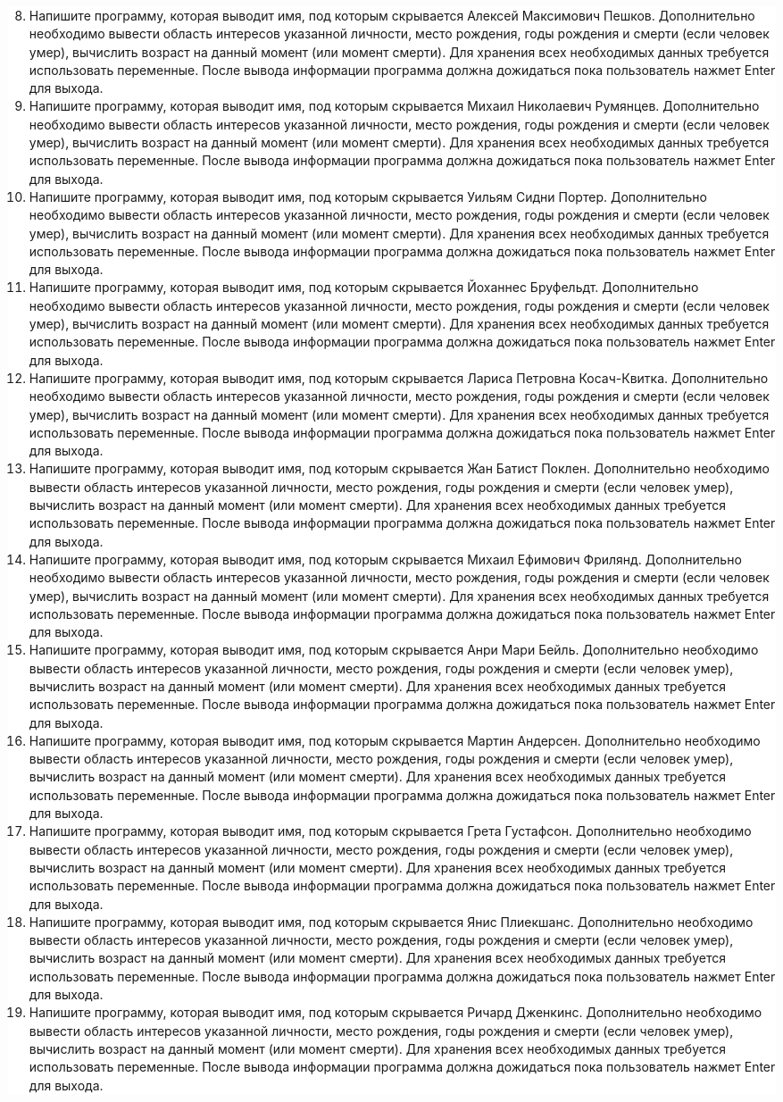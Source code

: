 8. Напишите программу, которая выводит имя, под которым скрывается Алексей Максимович Пешков. Дополнительно необходимо вывести область интересов указанной личности, место рождения, годы рождения и смерти \(если человек умер\), вычислить возраст на данный момент \(или момент смерти\). Для хранения всех необходимых данных требуется использовать переменные. После вывода информации программа должна дожидаться пока пользователь нажмет Enter для выхода.
9. Напишите программу, которая выводит имя, под которым скрывается Михаил Николаевич Румянцев. Дополнительно необходимо вывести область интересов указанной личности, место рождения, годы рождения и смерти \(если человек умер\), вычислить возраст на данный момент \(или момент смерти\). Для хранения всех необходимых данных требуется использовать переменные. После вывода информации программа должна дожидаться пока пользователь нажмет Enter для выхода.
10. Напишите программу, которая выводит имя, под которым скрывается Уильям Сидни Портер. Дополнительно необходимо вывести область интересов указанной личности, место рождения, годы рождения и смерти \(если человек умер\), вычислить возраст на данный момент \(или момент смерти\). Для хранения всех необходимых данных требуется использовать переменные. После вывода информации программа должна дожидаться пока пользователь нажмет Enter для выхода.
11. Напишите программу, которая выводит имя, под которым скрывается Йоханнес Бруфельдт. Дополнительно необходимо вывести область интересов указанной личности, место рождения, годы рождения и смерти \(если человек умер\), вычислить возраст на данный момент \(или момент смерти\). Для хранения всех необходимых данных требуется использовать переменные. После вывода информации программа должна дожидаться пока пользователь нажмет Enter для выхода.
12. Напишите программу, которая выводит имя, под которым скрывается Лариса Петровна Косач-Квитка. Дополнительно необходимо вывести область интересов указанной личности, место рождения, годы рождения и смерти \(если человек умер\), вычислить возраст на данный момент \(или момент смерти\). Для хранения всех необходимых данных требуется использовать переменные. После вывода информации программа должна дожидаться пока пользователь нажмет Enter для выхода.
13. Напишите программу, которая выводит имя, под которым скрывается Жан Батист Поклен. Дополнительно необходимо вывести область интересов указанной личности, место рождения, годы рождения и смерти \(если человек умер\), вычислить возраст на данный момент \(или момент смерти\). Для хранения всех необходимых данных требуется использовать переменные. После вывода информации программа должна дожидаться пока пользователь нажмет Enter для выхода.
14. Напишите программу, которая выводит имя, под которым скрывается Михаил Ефимович Фрилянд. Дополнительно необходимо вывести область интересов указанной личности, место рождения, годы рождения и смерти \(если человек умер\), вычислить возраст на данный момент \(или момент смерти\). Для хранения всех необходимых данных требуется использовать переменные. После вывода информации программа должна дожидаться пока пользователь нажмет Enter для выхода.
15. Напишите программу, которая выводит имя, под которым скрывается Анри Мари Бейль. Дополнительно необходимо вывести область интересов указанной личности, место рождения, годы рождения и смерти \(если человек умер\), вычислить возраст на данный момент \(или момент смерти\). Для хранения всех необходимых данных требуется использовать переменные. После вывода информации программа должна дожидаться пока пользователь нажмет Enter для выхода.
16. Напишите программу, которая выводит имя, под которым скрывается Мартин Андерсен. Дополнительно необходимо вывести область интересов указанной личности, место рождения, годы рождения и смерти \(если человек умер\), вычислить возраст на данный момент \(или момент смерти\). Для хранения всех необходимых данных требуется использовать переменные. После вывода информации программа должна дожидаться пока пользователь нажмет Enter для выхода.
17. Напишите программу, которая выводит имя, под которым скрывается Грета Густафсон. Дополнительно необходимо вывести область интересов указанной личности, место рождения, годы рождения и смерти \(если человек умер\), вычислить возраст на данный момент \(или момент смерти\). Для хранения всех необходимых данных требуется использовать переменные. После вывода информации программа должна дожидаться пока пользователь нажмет Enter для выхода.
18. Напишите программу, которая выводит имя, под которым скрывается Янис Плиекшанс. Дополнительно необходимо вывести область интересов указанной личности, место рождения, годы рождения и смерти \(если человек умер\), вычислить возраст на данный момент \(или момент смерти\). Для хранения всех необходимых данных требуется использовать переменные. После вывода информации программа должна дожидаться пока пользователь нажмет Enter для выхода.
19. Напишите программу, которая выводит имя, под которым скрывается Ричард Дженкинс. Дополнительно необходимо вывести область интересов указанной личности, место рождения, годы рождения и смерти \(если человек умер\), вычислить возраст на данный момент \(или момент смерти\). Для хранения всех необходимых данных требуется использовать переменные. После вывода информации программа должна дожидаться пока пользователь нажмет Enter для выхода.